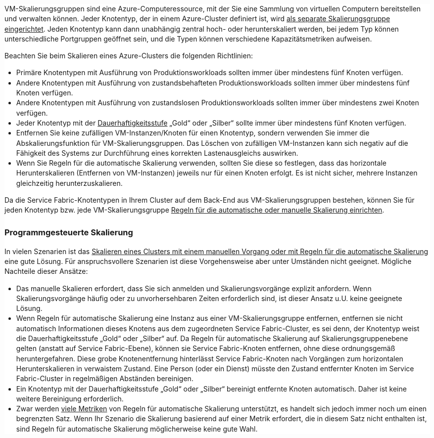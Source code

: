 VM-Skalierungsgruppen sind eine Azure-Computeressource, mit der Sie eine Sammlung von virtuellen Computern bereitstellen und verwalten können. Jeder Knotentyp, der in einem Azure-Cluster definiert ist, wird [als separate Skalierungsgruppe eingerichtet](service-fabric-cluster-nodetypes.md). Jeden Knotentyp kann dann unabhängig zentral hoch- oder herunterskaliert werden, bei jedem Typ können unterschiedliche Portgruppen geöffnet sein, und die Typen können verschiedene Kapazitätsmetriken aufweisen. 

Beachten Sie beim Skalieren eines Azure-Clusters die folgenden Richtlinien:
- Primäre Knotentypen mit Ausführung von Produktionsworkloads sollten immer über mindestens fünf Knoten verfügen.
- Andere Knotentypen mit Ausführung von zustandsbehafteten Produktionsworkloads sollten immer über mindestens fünf Knoten verfügen.
- Andere Knotentypen mit Ausführung von zustandslosen Produktionsworkloads sollten immer über mindestens zwei Knoten verfügen.
- Jeder Knotentyp mit der [Dauerhaftigkeitsstufe](service-fabric-cluster-capacity.md#durability-characteristics-of-the-cluster) „Gold“ oder „Silber“ sollte immer über mindestens fünf Knoten verfügen.
- Entfernen Sie keine zufälligen VM-Instanzen/Knoten für einen Knotentyp, sondern verwenden Sie immer die Abskalierungsfunktion für VM-Skalierungsgruppen. Das Löschen von zufälligen VM-Instanzen kann sich negativ auf die Fähigkeit des Systems zur Durchführung eines korrekten Lastenausgleichs auswirken.
- Wenn Sie Regeln für die automatische Skalierung verwenden, sollten Sie diese so festlegen, dass das horizontale Herunterskalieren (Entfernen von VM-Instanzen) jeweils nur für einen Knoten erfolgt. Es ist nicht sicher, mehrere Instanzen gleichzeitig herunterzuskalieren.

Da die Service Fabric-Knotentypen in Ihrem Cluster auf dem Back-End aus VM-Skalierungsgruppen bestehen, können Sie für jeden Knotentyp bzw. jede VM-Skalierungsgruppe [Regeln für die automatische oder manuelle Skalierung einrichten](service-fabric-cluster-scale-in-out.md).

### <a name="programmatic-scaling"></a>Programmgesteuerte Skalierung
In vielen Szenarien ist das [Skalieren eines Clusters mit einem manuellen Vorgang oder mit Regeln für die automatische Skalierung](service-fabric-cluster-scale-in-out.md) eine gute Lösung. Für anspruchsvollere Szenarien ist diese Vorgehensweise aber unter Umständen nicht geeignet. Mögliche Nachteile dieser Ansätze:

- Das manuelle Skalieren erfordert, dass Sie sich anmelden und Skalierungsvorgänge explizit anfordern. Wenn Skalierungsvorgänge häufig oder zu unvorhersehbaren Zeiten erforderlich sind, ist dieser Ansatz u.U. keine geeignete Lösung.
- Wenn Regeln für automatische Skalierung eine Instanz aus einer VM-Skalierungsgruppe entfernen, entfernen sie nicht automatisch Informationen dieses Knotens aus dem zugeordneten Service Fabric-Cluster, es sei denn, der Knotentyp weist die Dauerhaftigkeitsstufe „Gold“ oder „Silber“ auf. Da Regeln für automatische Skalierung auf Skalierungsgruppenebene gelten (anstatt auf Service Fabric-Ebene), können sie Service Fabric-Knoten entfernen, ohne diese ordnungsgemäß heruntergefahren. Diese grobe Knotenentfernung hinterlässt Service Fabric-Knoten nach Vorgängen zum horizontalen Herunterskalieren in verwaistem Zustand. Eine Person (oder ein Dienst) müsste den Zustand entfernter Knoten im Service Fabric-Cluster in regelmäßigen Abständen bereinigen.
- Ein Knotentyp mit der Dauerhaftigkeitsstufe „Gold“ oder „Silber“ bereinigt entfernte Knoten automatisch. Daher ist keine weitere Bereinigung erforderlich.
- Zwar werden [viele Metriken](../azure-monitor/autoscale/autoscale-common-metrics.md) von Regeln für automatische Skalierung unterstützt, es handelt sich jedoch immer noch um einen begrenzten Satz. Wenn Ihr Szenario die Skalierung basierend auf einer Metrik erfordert, die in diesem Satz nicht enthalten ist, sind Regeln für automatische Skalierung möglicherweise keine gute Wahl.
